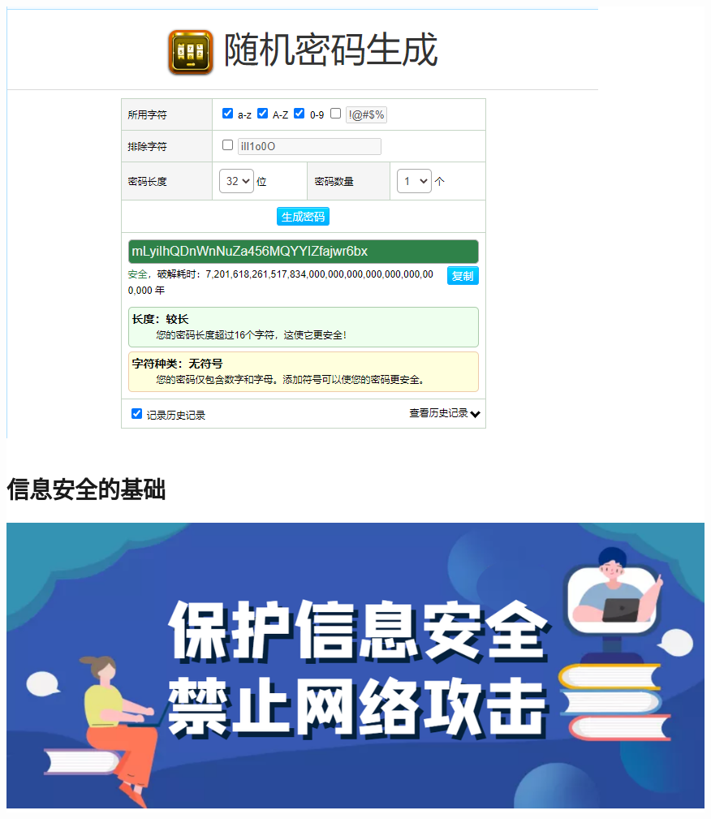 ![image-20220419161220219](./images/image-20220419161220219.png)

 

# 信息安全的基础

![image-20220407183048718](./images/image-20220407183048718.png)
